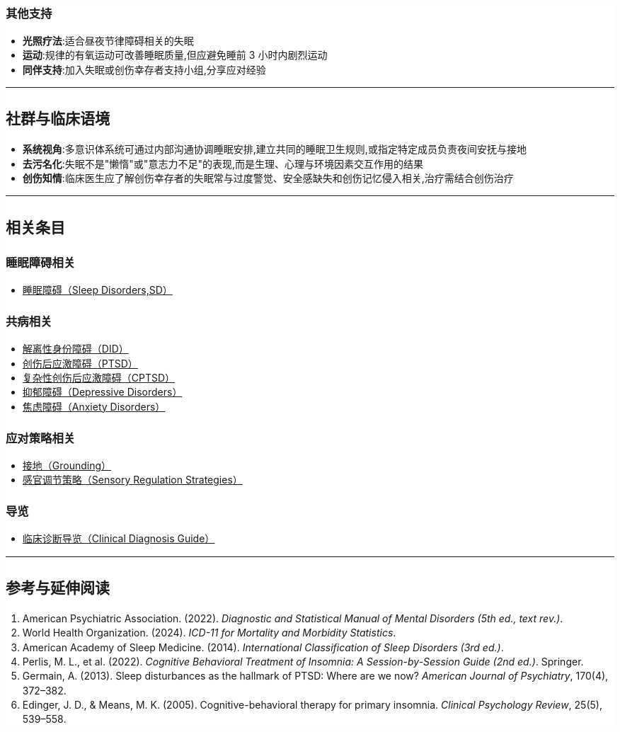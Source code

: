 ### 其他支持

- **光照疗法**:适合昼夜节律障碍相关的失眠
- **运动**:规律的有氧运动可改善睡眠质量,但应避免睡前 3 小时内剧烈运动
- **同伴支持**:加入失眠或创伤幸存者支持小组,分享应对经验

---

## 社群与临床语境

- **系统视角**:多意识体系统可通过内部沟通协调睡眠安排,建立共同的睡眠卫生规则,或指定特定成员负责夜间安抚与接地
- **去污名化**:失眠不是"懒惰"或"意志力不足"的表现,而是生理、心理与环境因素交互作用的结果
- **创伤知情**:临床医生应了解创伤幸存者的失眠常与过度警觉、安全感缺失和创伤记忆侵入相关,治疗需结合创伤治疗

---

## 相关条目

### 睡眠障碍相关

- [睡眠障碍（Sleep Disorders,SD）](Sleep-Disorders-SD.md)

### 共病相关

- [解离性身份障碍（DID）](DID.md)
- [创伤后应激障碍（PTSD）](PTSD.md)
- [复杂性创伤后应激障碍（CPTSD）](CPTSD.md)
- [抑郁障碍（Depressive Disorders）](Depressive-Disorders.md)
- [焦虑障碍（Anxiety Disorders）](Anxiety-Disorders.md)

### 应对策略相关

- [接地（Grounding）](Grounding.md)
- [感官调节策略（Sensory Regulation Strategies）](Sensory-Regulation-Strategies.md)

### 导览

- [临床诊断导览（Clinical Diagnosis Guide）](Clinical-Diagnosis-Guide.md)

---

## 参考与延伸阅读

1. American Psychiatric Association. (2022). *Diagnostic and Statistical Manual of Mental Disorders (5th ed., text rev.)*.
2. World Health Organization. (2024). *ICD-11 for Mortality and Morbidity Statistics*.
3. American Academy of Sleep Medicine. (2014). *International Classification of Sleep Disorders (3rd ed.)*.
4. Perlis, M. L., et al. (2022). *Cognitive Behavioral Treatment of Insomnia: A Session-by-Session Guide (2nd ed.)*. Springer.
5. Germain, A. (2013). Sleep disturbances as the hallmark of PTSD: Where are we now? *American Journal of Psychiatry*, 170(4), 372–382.
6. Edinger, J. D., & Means, M. K. (2005). Cognitive-behavioral therapy for primary insomnia. *Clinical Psychology Review*, 25(5), 539–558.
